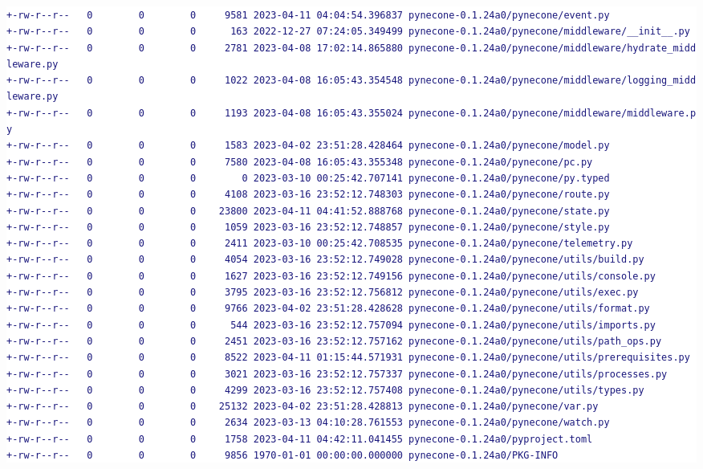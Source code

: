 ```diff
+-rw-r--r--   0        0        0     9581 2023-04-11 04:04:54.396837 pynecone-0.1.24a0/pynecone/event.py
+-rw-r--r--   0        0        0      163 2022-12-27 07:24:05.349499 pynecone-0.1.24a0/pynecone/middleware/__init__.py
+-rw-r--r--   0        0        0     2781 2023-04-08 17:02:14.865880 pynecone-0.1.24a0/pynecone/middleware/hydrate_middleware.py
+-rw-r--r--   0        0        0     1022 2023-04-08 16:05:43.354548 pynecone-0.1.24a0/pynecone/middleware/logging_middleware.py
+-rw-r--r--   0        0        0     1193 2023-04-08 16:05:43.355024 pynecone-0.1.24a0/pynecone/middleware/middleware.py
+-rw-r--r--   0        0        0     1583 2023-04-02 23:51:28.428464 pynecone-0.1.24a0/pynecone/model.py
+-rw-r--r--   0        0        0     7580 2023-04-08 16:05:43.355348 pynecone-0.1.24a0/pynecone/pc.py
+-rw-r--r--   0        0        0        0 2023-03-10 00:25:42.707141 pynecone-0.1.24a0/pynecone/py.typed
+-rw-r--r--   0        0        0     4108 2023-03-16 23:52:12.748303 pynecone-0.1.24a0/pynecone/route.py
+-rw-r--r--   0        0        0    23800 2023-04-11 04:41:52.888768 pynecone-0.1.24a0/pynecone/state.py
+-rw-r--r--   0        0        0     1059 2023-03-16 23:52:12.748857 pynecone-0.1.24a0/pynecone/style.py
+-rw-r--r--   0        0        0     2411 2023-03-10 00:25:42.708535 pynecone-0.1.24a0/pynecone/telemetry.py
+-rw-r--r--   0        0        0     4054 2023-03-16 23:52:12.749028 pynecone-0.1.24a0/pynecone/utils/build.py
+-rw-r--r--   0        0        0     1627 2023-03-16 23:52:12.749156 pynecone-0.1.24a0/pynecone/utils/console.py
+-rw-r--r--   0        0        0     3795 2023-03-16 23:52:12.756812 pynecone-0.1.24a0/pynecone/utils/exec.py
+-rw-r--r--   0        0        0     9766 2023-04-02 23:51:28.428628 pynecone-0.1.24a0/pynecone/utils/format.py
+-rw-r--r--   0        0        0      544 2023-03-16 23:52:12.757094 pynecone-0.1.24a0/pynecone/utils/imports.py
+-rw-r--r--   0        0        0     2451 2023-03-16 23:52:12.757162 pynecone-0.1.24a0/pynecone/utils/path_ops.py
+-rw-r--r--   0        0        0     8522 2023-04-11 01:15:44.571931 pynecone-0.1.24a0/pynecone/utils/prerequisites.py
+-rw-r--r--   0        0        0     3021 2023-03-16 23:52:12.757337 pynecone-0.1.24a0/pynecone/utils/processes.py
+-rw-r--r--   0        0        0     4299 2023-03-16 23:52:12.757408 pynecone-0.1.24a0/pynecone/utils/types.py
+-rw-r--r--   0        0        0    25132 2023-04-02 23:51:28.428813 pynecone-0.1.24a0/pynecone/var.py
+-rw-r--r--   0        0        0     2634 2023-03-13 04:10:28.761553 pynecone-0.1.24a0/pynecone/watch.py
+-rw-r--r--   0        0        0     1758 2023-04-11 04:42:11.041455 pynecone-0.1.24a0/pyproject.toml
+-rw-r--r--   0        0        0     9856 1970-01-01 00:00:00.000000 pynecone-0.1.24a0/PKG-INFO
```
